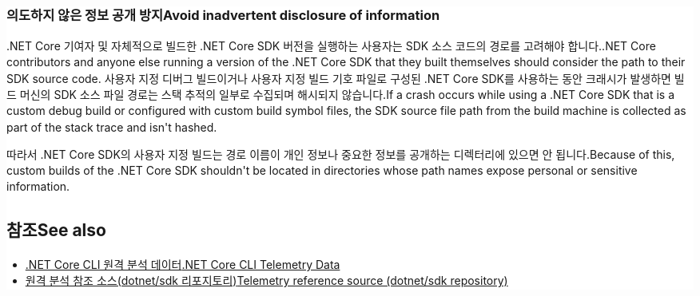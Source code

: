### <a name="avoid-inadvertent-disclosure-of-information"></a><span data-ttu-id="08334-200">의도하지 않은 정보 공개 방지</span><span class="sxs-lookup"><span data-stu-id="08334-200">Avoid inadvertent disclosure of information</span></span>

<span data-ttu-id="08334-201">.NET Core 기여자 및 자체적으로 빌드한 .NET Core SDK 버전을 실행하는 사용자는 SDK 소스 코드의 경로를 고려해야 합니다.</span><span class="sxs-lookup"><span data-stu-id="08334-201">.NET Core contributors and anyone else running a version of the .NET Core SDK that they built themselves should consider the path to their SDK source code.</span></span> <span data-ttu-id="08334-202">사용자 지정 디버그 빌드이거나 사용자 지정 빌드 기호 파일로 구성된 .NET Core SDK를 사용하는 동안 크래시가 발생하면 빌드 머신의 SDK 소스 파일 경로는 스택 추적의 일부로 수집되며 해시되지 않습니다.</span><span class="sxs-lookup"><span data-stu-id="08334-202">If a crash occurs while using a .NET Core SDK that is a custom debug build or configured with custom build symbol files, the SDK source file path from the build machine is collected as part of the stack trace and isn't hashed.</span></span>

<span data-ttu-id="08334-203">따라서 .NET Core SDK의 사용자 지정 빌드는 경로 이름이 개인 정보나 중요한 정보를 공개하는 디렉터리에 있으면 안 됩니다.</span><span class="sxs-lookup"><span data-stu-id="08334-203">Because of this, custom builds of the .NET Core SDK shouldn't be located in directories whose path names expose personal or sensitive information.</span></span>

## <a name="see-also"></a><span data-ttu-id="08334-204">참조</span><span class="sxs-lookup"><span data-stu-id="08334-204">See also</span></span>

- [<span data-ttu-id="08334-205">.NET Core CLI 원격 분석 데이터</span><span class="sxs-lookup"><span data-stu-id="08334-205">.NET Core CLI Telemetry Data</span></span>](https://dotnet.microsoft.com/platform/telemetry)
- [<span data-ttu-id="08334-206">원격 분석 참조 소스(dotnet/sdk 리포지토리)</span><span class="sxs-lookup"><span data-stu-id="08334-206">Telemetry reference source (dotnet/sdk repository)</span></span>](https://github.com/dotnet/sdk/tree/master/src/Cli/dotnet/Telemetry)
